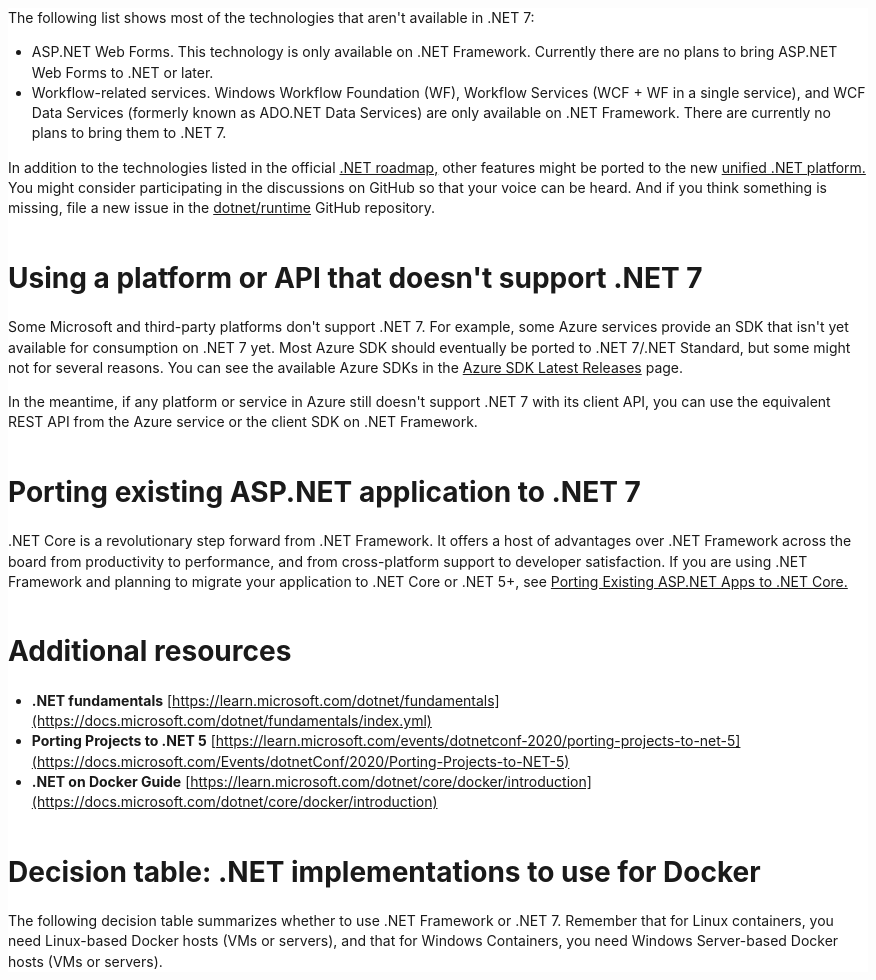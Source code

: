 The following list shows most of the technologies that aren't available in .NET 7:

- ASP.NET Web Forms. This technology is only available on .NET Framework. Currently there are no plans to bring ASP.NET Web Forms to .NET or later.
- Workflow-related services. Windows Workflow Foundation (WF), Workflow Services (WCF + WF in a single service), and WCF Data Services (formerly known as ADO.NET Data Services) are only available on .NET Framework. There are currently no plans to bring them to .NET 7.

In addition to the technologies listed in the official [.NET roadmap,](https://github.com/dotnet/core/blob/main/roadmap.md) other features might be ported to the new [unified .NET platform.](https://devblogs.microsoft.com/dotnet/introducing-net-5/) You might consider participating in the discussions on GitHub so that your voice can be heard. And if you think something is missing, file a new issue in the [dotnet/runtime](https://github.com/dotnet/runtime/issues/new) GitHub repository.

# <span id="page-27-0"></span>**Using a platform or API that doesn't support .NET 7**

Some Microsoft and third-party platforms don't support .NET 7. For example, some Azure services provide an SDK that isn't yet available for consumption on .NET 7 yet. Most Azure SDK should eventually be ported to .NET 7/.NET Standard, but some might not for several reasons. You can see the available Azure SDKs in the [Azure SDK Latest Releases](https://azure.github.io/azure-sdk/releases/latest/index.html) page.

In the meantime, if any platform or service in Azure still doesn't support .NET 7 with its client API, you can use the equivalent REST API from the Azure service or the client SDK on .NET Framework.

# <span id="page-27-1"></span>**Porting existing ASP.NET application to .NET 7**

.NET Core is a revolutionary step forward from .NET Framework. It offers a host of advantages over .NET Framework across the board from productivity to performance, and from cross-platform support to developer satisfaction. If you are using .NET Framework and planning to migrate your application to .NET Core or .NET 5+, see [Porting Existing ASP.NET Apps to .NET Core.](https://docs.microsoft.com/dotnet/architecture/porting-existing-aspnet-apps/)

# **Additional resources**

- **.NET fundamentals** [https://learn.microsoft.com/dotnet/fundamentals](https://docs.microsoft.com/dotnet/fundamentals/index.yml)
- **Porting Projects to .NET 5** [https://learn.microsoft.com/events/dotnetconf-2020/porting-projects-to-net-5](https://docs.microsoft.com/Events/dotnetConf/2020/Porting-Projects-to-NET-5)
- **.NET on Docker Guide** [https://learn.microsoft.com/dotnet/core/docker/introduction](https://docs.microsoft.com/dotnet/core/docker/introduction)

# <span id="page-27-2"></span>Decision table: .NET implementations to use for Docker

The following decision table summarizes whether to use .NET Framework or .NET 7. Remember that for Linux containers, you need Linux-based Docker hosts (VMs or servers), and that for Windows Containers, you need Windows Server-based Docker hosts (VMs or servers).

